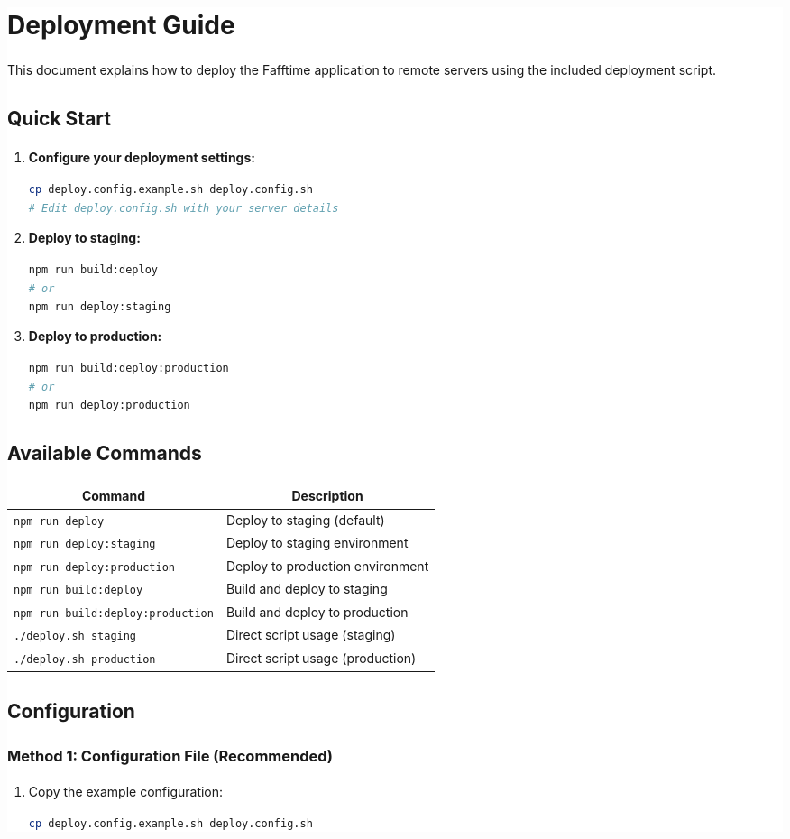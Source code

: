 # Deployment Guide

This document explains how to deploy the Fafftime application to remote servers using the included deployment script.

## Quick Start

1. **Configure your deployment settings:**
   ```bash
   cp deploy.config.example.sh deploy.config.sh
   # Edit deploy.config.sh with your server details
   ```

2. **Deploy to staging:**
   ```bash
   npm run build:deploy
   # or
   npm run deploy:staging
   ```

3. **Deploy to production:**
   ```bash
   npm run build:deploy:production
   # or
   npm run deploy:production
   ```

## Available Commands

| Command | Description |
|---------|-------------|
| `npm run deploy` | Deploy to staging (default) |
| `npm run deploy:staging` | Deploy to staging environment |
| `npm run deploy:production` | Deploy to production environment |
| `npm run build:deploy` | Build and deploy to staging |
| `npm run build:deploy:production` | Build and deploy to production |
| `./deploy.sh staging` | Direct script usage (staging) |
| `./deploy.sh production` | Direct script usage (production) |

## Configuration

### Method 1: Configuration File (Recommended)

1. Copy the example configuration:
   ```bash
   cp deploy.config.example.sh deploy.config.sh
   ```
